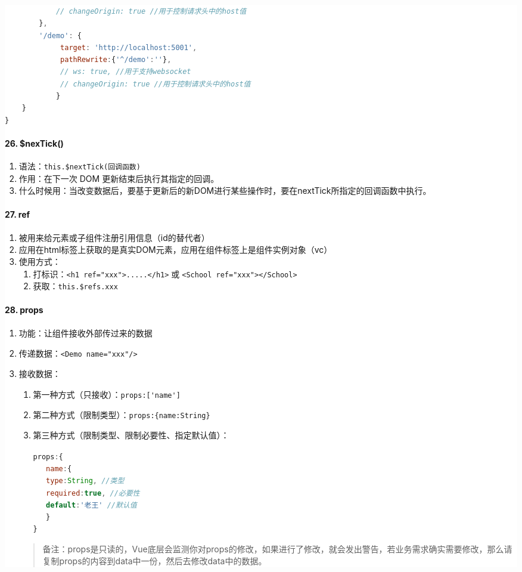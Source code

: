 ```javascript
            // changeOrigin: true //用于控制请求头中的host值
        },
        '/demo': {
             target: 'http://localhost:5001',
             pathRewrite:{'^/demo':''},
             // ws: true, //用于支持websocket
             // changeOrigin: true //用于控制请求头中的host值
            }
    }
}
```



#### 26. $nexTick()

1. 语法：```this.$nextTick(回调函数)```
2. 作用：在下一次 DOM 更新结束后执行其指定的回调。
3. 什么时候用：当改变数据后，要基于更新后的新DOM进行某些操作时，要在nextTick所指定的回调函数中执行。



#### 27. ref

1. 被用来给元素或子组件注册引用信息（id的替代者）
2. 应用在html标签上获取的是真实DOM元素，应用在组件标签上是组件实例对象（vc）
3. 使用方式：
   1. 打标识：```<h1 ref="xxx">.....</h1>``` 或 ```<School ref="xxx"></School>```
   2. 获取：```this.$refs.xxx```



#### 28. props

1. 功能：让组件接收外部传过来的数据

2. 传递数据：```<Demo name="xxx"/>```

3. 接收数据：

   1. 第一种方式（只接收）：```props:['name'] ```

   2. 第二种方式（限制类型）：```props:{name:String}```

   3. 第三种方式（限制类型、限制必要性、指定默认值）：

      ```js
      props:{
         name:{
         type:String, //类型
         required:true, //必要性
         default:'老王' //默认值
         }
      }
      ```

   > 备注：props是只读的，Vue底层会监测你对props的修改，如果进行了修改，就会发出警告，若业务需求确实需要修改，那么请复制props的内容到data中一份，然后去修改data中的数据。
   